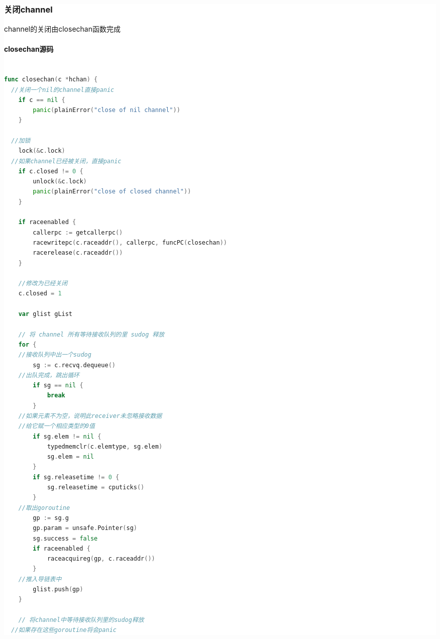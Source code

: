 

### 关闭channel

channel的关闭由closechan函数完成

#### closechan源码

````go

func closechan(c *hchan) {
  //关闭一个nil的channel直接panic
	if c == nil {
		panic(plainError("close of nil channel"))
	}
	
  //加锁
	lock(&c.lock)
  //如果channel已经被关闭，直接panic
	if c.closed != 0 {
		unlock(&c.lock)
		panic(plainError("close of closed channel"))
	}

	if raceenabled {
		callerpc := getcallerpc()
		racewritepc(c.raceaddr(), callerpc, funcPC(closechan))
		racerelease(c.raceaddr())
	}

 	//修改为已经关闭
	c.closed = 1

	var glist gList

	// 将 channel 所有等待接收队列的里 sudog 释放
	for {
    //接收队列中出一个sudog
		sg := c.recvq.dequeue()
    //出队完成，跳出循环
		if sg == nil {
			break
		}
    //如果元素不为空，说明此receiver未忽略接收数据
    //给它赋一个相应类型的0值
		if sg.elem != nil {
			typedmemclr(c.elemtype, sg.elem)
			sg.elem = nil
		}
		if sg.releasetime != 0 {
			sg.releasetime = cputicks()
		}
    //取出goroutine
		gp := sg.g
		gp.param = unsafe.Pointer(sg)
		sg.success = false
		if raceenabled {
			raceacquireg(gp, c.raceaddr())
		}
    //推入导链表中
		glist.push(gp)
	}

	// 将channel中等待接收队列里的sudog释放
  //如果存在这些goroutine将会panic
````